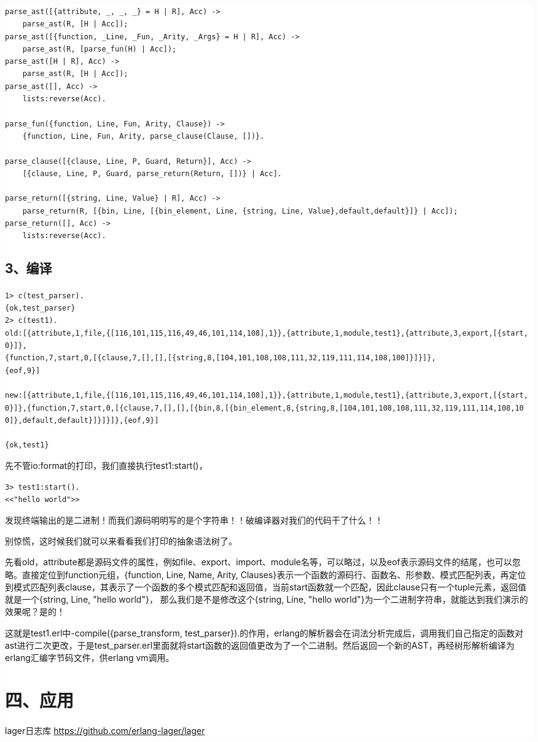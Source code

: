     parse_ast([{attribute, _, _, _} = H | R], Acc) ->
        parse_ast(R, [H | Acc]);
    parse_ast([{function, _Line, _Fun, _Arity, _Args} = H | R], Acc) ->
        parse_ast(R, [parse_fun(H) | Acc]);
    parse_ast([H | R], Acc) ->
        parse_ast(R, [H | Acc]);
    parse_ast([], Acc) ->
        lists:reverse(Acc).

    parse_fun({function, Line, Fun, Arity, Clause}) ->
        {function, Line, Fun, Arity, parse_clause(Clause, [])}.

    parse_clause([{clause, Line, P, Guard, Return}], Acc) ->
        [{clause, Line, P, Guard, parse_return(Return, [])} | Acc].

    parse_return([{string, Line, Value} | R], Acc) ->
        parse_return(R, [{bin, Line, [{bin_element, Line, {string, Line, Value},default,default}]} | Acc]);
    parse_return([], Acc) ->
        lists:reverse(Acc).

## 3、编译

    1> c(test_parser).
    {ok,test_parser}
    2> c(test1).
    old:[{attribute,1,file,{[116,101,115,116,49,46,101,114,108],1}},{attribute,1,module,test1},{attribute,3,export,[{start,0}]},
    {function,7,start,0,[{clause,7,[],[],[{string,8,[104,101,108,108,111,32,119,111,114,108,100]}]}]},
    {eof,9}]

    new:[{attribute,1,file,{[116,101,115,116,49,46,101,114,108],1}},{attribute,1,module,test1},{attribute,3,export,[{start,0}]},{function,7,start,0,[{clause,7,[],[],[{bin,8,[{bin_element,8,{string,8,[104,101,108,108,111,32,119,111,114,108,100]},default,default}]}]}]},{eof,9}]

    {ok,test1}

先不管io:format的打印，我们直接执行test1:start()，

    3> test1:start().
    <<"hello world">>

发现终端输出的是二进制！而我们源码明明写的是个字符串！！破编译器对我们的代码干了什么！！

别惊慌，这时候我们就可以来看看我们打印的抽象语法树了。

先看old，attribute都是源码文件的属性，例如file、export、import、module名等，可以略过，以及eof表示源码文件的结尾，也可以忽略。直接定位到function元组，{function, Line, Name, Arity, Clauses}表示一个函数的源码行、函数名、形参数、模式匹配列表，再定位到模式匹配列表clause，其表示了一个函数的多个模式匹配和返回值，当前start函数就一个匹配，因此clause只有一个tuple元素，返回值就是一个{string, Line, "hello world"}，
那么我们是不是修改这个{string, Line, "hello world"}为一个二进制字符串，就能达到我们演示的效果呢？是的！

这就是test1.erl中-compile({parse_transform, test_parser}).的作用，erlang的解析器会在词法分析完成后，调用我们自己指定的函数对ast进行二次更改，于是test_parser.erl里面就将start函数的返回值更改为了一个二进制。然后返回一个新的AST，再经树形解析编译为erlang汇编字节码文件，供erlang vm调用。

# 四、应用
lager日志库 https://github.com/erlang-lager/lager
